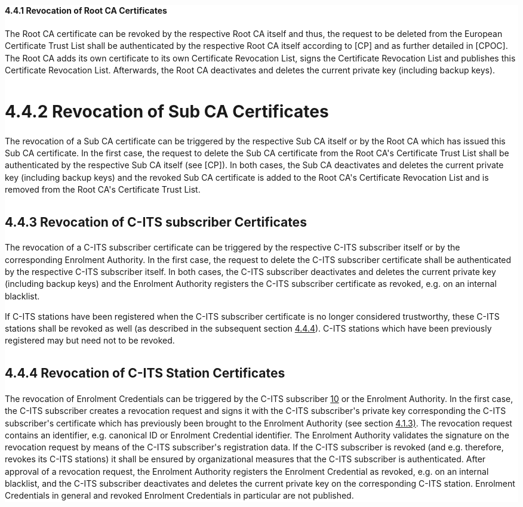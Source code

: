 #### <span id="page-29-0"></span>4.4.1 Revocation of Root CA Certificates

The Root CA certificate can be revoked by the respective Root CA itself and thus, the request to be deleted from the European Certificate Trust List shall be authenticated by the respective Root CA itself according to [CP] and as further detailed in [CPOC]. The Root CA adds its own certificate to its own Certificate Revocation List, signs the Certificate Revocation List and publishes this Certificate Revocation List. Afterwards, the Root CA deactivates and deletes the current private key (including backup keys).

# <span id="page-30-3"></span>4.4.2 Revocation of Sub CA Certificates

The revocation of a Sub CA certificate can be triggered by the respective Sub CA itself or by the Root CA which has issued this Sub CA certificate. In the first case, the request to delete the Sub CA certificate from the Root CA's Certificate Trust List shall be authenticated by the respective Sub CA itself (see [CP]). In both cases, the Sub CA deactivates and deletes the current private key (including backup keys) and the revoked Sub CA certificate is added to the Root CA's Certificate Revocation List and is removed from the Root CA's Certificate Trust List.

## <span id="page-30-2"></span>4.4.3 Revocation of C-ITS subscriber Certificates

The revocation of a C-ITS subscriber certificate can be triggered by the respective C-ITS subscriber itself or by the corresponding Enrolment Authority. In the first case, the request to delete the C-ITS subscriber certificate shall be authenticated by the respective C-ITS subscriber itself. In both cases, the C-ITS subscriber deactivates and deletes the current private key (including backup keys) and the Enrolment Authority registers the C-ITS subscriber certificate as revoked, e.g. on an internal blacklist.

If C-ITS stations have been registered when the C-ITS subscriber certificate is no longer considered trustworthy, these C-ITS stations shall be revoked as well (as described in the subsequent section [4.4.4](#page-30-1)). C-ITS stations which have been previously registered may but need not to be revoked.

## <span id="page-30-1"></span>4.4.4 Revocation of C-ITS Station Certificates

The revocation of Enrolment Credentials can be triggered by the C-ITS subscriber [10](#page-30-4) or the Enrolment Authority. In the first case, the C-ITS subscriber creates a revocation request and signs it with the C-ITS subscriber's private key corresponding the C-ITS subscriber's certificate which has previously been brought to the Enrolment Authority (see section [4.1.3\)](#page-15-0). The revocation request contains an identifier, e.g. canonical ID or Enrolment Credential identifier. The Enrolment Authority validates the signature on the revocation request by means of the C-ITS subscriber's registration data. If the C-ITS subscriber is revoked (and e.g. therefore, revokes its C-ITS stations) it shall be ensured by organizational measures that the C-ITS subscriber is authenticated. After approval of a revocation request, the Enrolment Authority registers the Enrolment Credential as revoked, e.g. on an internal blacklist, and the C-ITS subscriber deactivates and deletes the current private key on the corresponding C-ITS station. Enrolment Credentials in general and revoked Enrolment Credentials in particular are not published.
